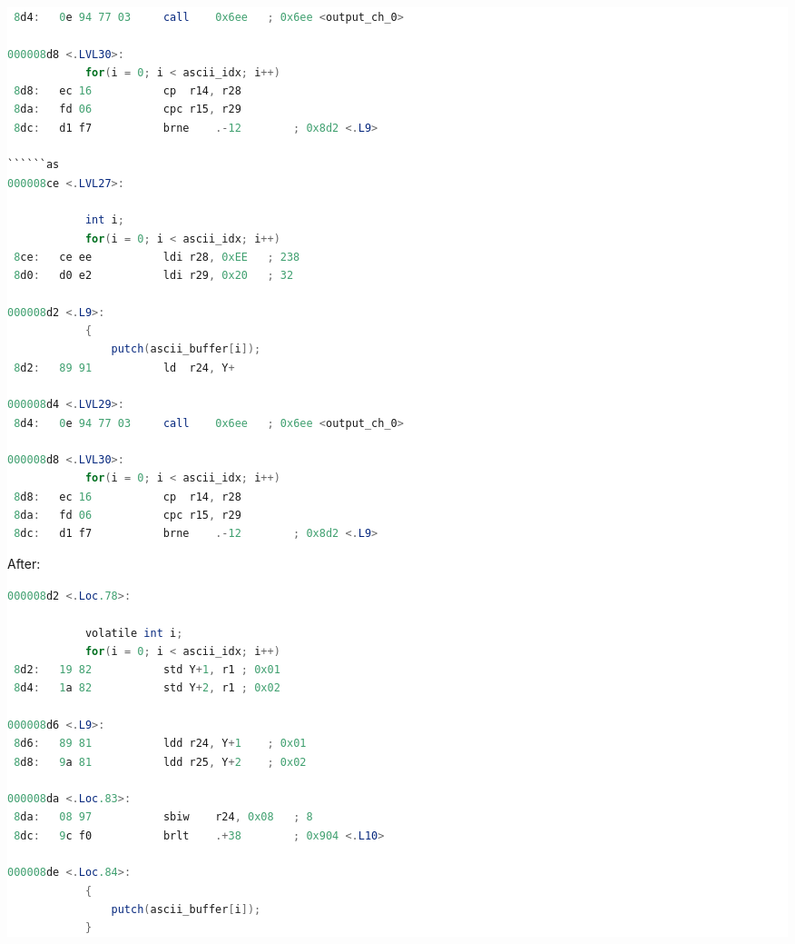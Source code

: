 ```as
 8d4:	0e 94 77 03 	call	0x6ee	; 0x6ee <output_ch_0>

000008d8 <.LVL30>:
			for(i = 0; i < ascii_idx; i++)
 8d8:	ec 16       	cp	r14, r28
 8da:	fd 06       	cpc	r15, r29
 8dc:	d1 f7       	brne	.-12     	; 0x8d2 <.L9>

``````as
000008ce <.LVL27>:
			
			int i;
			for(i = 0; i < ascii_idx; i++)
 8ce:	ce ee       	ldi	r28, 0xEE	; 238
 8d0:	d0 e2       	ldi	r29, 0x20	; 32

000008d2 <.L9>:
			{
				putch(ascii_buffer[i]);
 8d2:	89 91       	ld	r24, Y+

000008d4 <.LVL29>:
 8d4:	0e 94 77 03 	call	0x6ee	; 0x6ee <output_ch_0>

000008d8 <.LVL30>:
			for(i = 0; i < ascii_idx; i++)
 8d8:	ec 16       	cp	r14, r28
 8da:	fd 06       	cpc	r15, r29
 8dc:	d1 f7       	brne	.-12     	; 0x8d2 <.L9>

```

After:

```as
000008d2 <.Loc.78>:
			
			volatile int i;
			for(i = 0; i < ascii_idx; i++)
 8d2:	19 82       	std	Y+1, r1	; 0x01
 8d4:	1a 82       	std	Y+2, r1	; 0x02

000008d6 <.L9>:
 8d6:	89 81       	ldd	r24, Y+1	; 0x01
 8d8:	9a 81       	ldd	r25, Y+2	; 0x02

000008da <.Loc.83>:
 8da:	08 97       	sbiw	r24, 0x08	; 8
 8dc:	9c f0       	brlt	.+38     	; 0x904 <.L10>

000008de <.Loc.84>:
			{
				putch(ascii_buffer[i]);
			}
```
